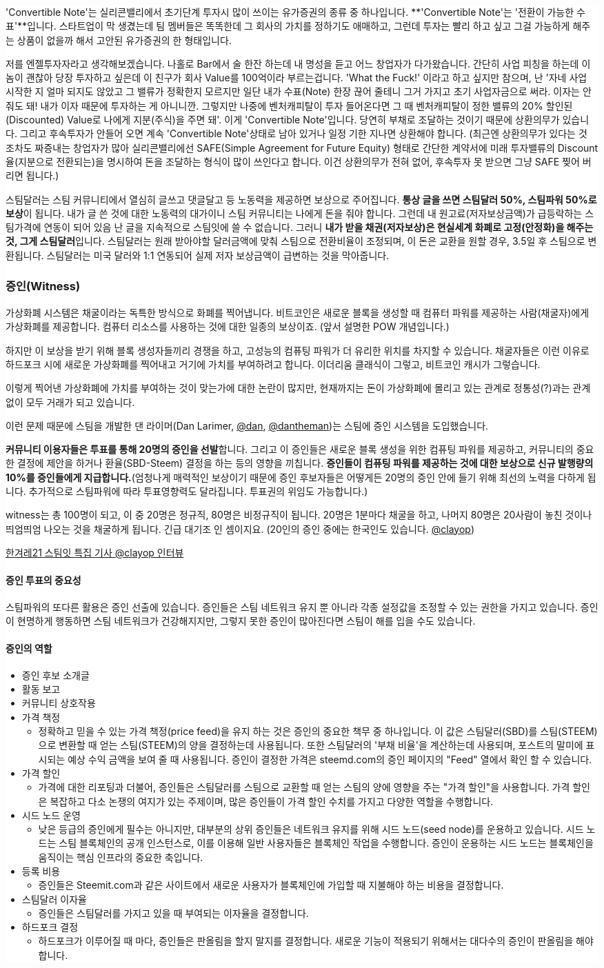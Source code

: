 'Convertible Note'는 실리콘밸리에서 초기단계 투자시 많이 쓰이는 유가증권의 종류 중 하나입니다. **'Convertible Note'는 '전환이 가능한 수표'**입니다. 스타트업이 막 생겼는데 팀 멤버들은 똑똑한데 그 회사의 가치를 정하기도 애매하고, 그런데 투자는 빨리 하고 싶고 그걸 가능하게 해주는 상품이 없을까 해서 고안된 유가증권의 한 형태입니다.

저를 엔젤투자자라고 생각해보겠습니다. 나홀로 Bar에서 술 한잔 하는데 내 명성을 듣고 어느 창업자가 다가왔습니다. 간단히 사업 피칭을 하는데 이 놈이 괜찮아 당장 투자하고 싶은데 이 친구가 회사 Value를 100억이라 부르는겁니다. 'What the Fuck!' 이라고 하고 싶지만 참으며, 난 '자네 사업 시작한 지 얼마 되지도 않았고 그 밸류가 정확한지 모르지만 일단 내가 수표(Note) 한장 끊어 줄테니 그거 가지고 초기 사업자금으로 써라. 이자는 안줘도 돼! 내가 이자 때문에 투자하는 게 아니니깐. 그렇지만 나중에 벤처캐피탈이 투자 들어온다면 그 때 벤처캐피탈이 정한 밸류의 20% 할인된(Discounted) Value로 나에게 지분(주식)을 주면 돼'. 이게 'Convertible Note'입니다. 당연히 부채로 조달하는 것이기 때문에 상환의무가 있습니다. 그리고 후속투자가 안들어 오면 계속 'Convertible Note'상태로 남아 있거나 일정 기한 지나면 상환해야 합니다. (최근엔 상환의무가 있다는 것 조차도 짜증내는 창업자가 많아 실리콘밸리에선 SAFE(Simple Agreement for Future Equity) 형태로 간단한 계약서에 미래 투자밸류의 Discount 율(지분으로 전환되는)을 명시하여 돈을 조달하는 형식이 많이 쓰인다고 합니다. 이건 상환의무가 전혀 없어, 후속투자 못 받으면 그냥 SAFE 찢어 버리면 됩니다.)

스팀달러는 스팀 커뮤니티에서 열심히 글쓰고 댓글달고 등 노동력을 제공하면 보상으로 주어집니다. **통상 글을 쓰면 스팀달러 50%, 스팀파워 50%로 보상**이 됩니다. 내가 글 쓴 것에 대한 노동력의 대가이니 스팀 커뮤니티는 나에게 돈을 줘야 합니다. 그런데 내 원고료(저자보상금액)가 급등락하는 스팀가격에 연동이 되어 있음 난 글을 지속적으로 스팀잇에 쓸 수 없습니다. 그러니 **내가 받을 채권(저자보상)은 현실세계 화폐로 고정(안정화)을 해주는 것, 그게 스팀달러**입니다. 스팀달러는 원래 받아야할 달러금액에 맞춰 스팀으로 전환비율이 조정되며, 이 돈은 교환을 원할 경우, 3.5일 후 스팀으로 변환됩니다. 스팀달러는 미국 달러와 1:1 연동되어 실제 저자 보상금액이 급변하는 것을 막아줍니다. 

### 증인(Witness)

가상화폐 시스템은 채굴이라는 독특한 방식으로 화폐를 찍어냅니다. 비트코인은 새로운 블록을 생성할 때 컴퓨터 파워를 제공하는 사람(채굴자)에게 가상화폐를 제공합니다. 컴퓨터 리소스를 사용하는 것에 대한 일종의 보상이죠. (앞서 설명한 POW 개념입니다.)

하지만 이 보상을 받기 위해 블록 생성자들끼리 경쟁을 하고, 고성능의 컴퓨팅 파워가 더 유리한 위치를 차지할 수 있습니다. 채굴자들은 이런 이유로 하드포크 시에 새로운 가상화폐를 찍어내고 거기에 가치를 부여하려고 합니다. 이더리움 클래식이 그렇고, 비트코인 캐시가 그렇습니다.

이렇게 찍어낸 가상화폐에 가치를 부여하는 것이 맞는가에 대한 논란이 많지만, 현재까지는 돈이 가상화폐에 몰리고 있는 관계로 정통성(?)과는 관계없이 모두 거래가 되고 있습니다.

이런 문제 때문에 스팀을 개발한 댄 라이머(Dan Larimer, [@dan](https://steemit.com/@dan), [@dantheman](https://steemit.com/@dantheman))는 스팀에 증인 시스템을 도입했습니다.

**커뮤니티 이용자들은 투표를 통해 20명의 증인을 선발**합니다. 그리고 이 증인들은 새로운 블록 생성을 위한 컴퓨팅 파워를 제공하고, 커뮤니티의 중요한 결정에 제안을 하거나 환율(SBD-Steem) 결정을 하는 등의 영향을 끼칩니다. **증인들이 컴퓨팅 파워를 제공하는 것에 대한 보상으로 신규 발행량의 10%를 증인들에게 지급합니다.**(엄청나게 매력적인 보상이기 때문에 증인 후보자들은 어떻게든 20명의 증인 안에 들기 위해 최선의 노력을 다하게 됩니다. 추가적으로 스팀파워에 따라 투표영향력도 달라집니다. 투표권의 위임도 가능합니다.)

witness는 총 100명이 되고, 이 중 20명은 정규직, 80명은 비정규직이 됩니다. 20명은 1분마다 채굴을 하고, 나머지 80명은 20사람이 놓친 것이나 띄엄띄엄 나오는 것을 채굴하게 됩니다. 긴급 대기조 인 셈이지요. (20인의 증인 중에는 한국인도 있습니다. [@clayop](https://steemit.com/@clayop))

[한겨레21 스팀잇 특집 기사 @clayop 인터뷰](https://steemit.com/kr/@hanyeol/5jnatz-21)

#### 증인 투표의 중요성

스팀파워의 또다른 활용은 증인 선출에 있습니다. 증인들은 스팀 네트워크 유지 뿐 아니라 각종 설정값을 조정할 수 있는 권한을 가지고 있습니다. 증인이 현명하게 행동하면 스팀 네트워크가 건강해지지만, 그렇지 못한 증인이 많아진다면 스팀이 해를 입을 수도 있습니다.

#### 증인의 역할

- 증인 후보 소개글
- 활동 보고
- 커뮤니티 상호작용
- 가격 책정
	- 정확하고 믿을 수 있는 가격 책정(price feed)을 유지 하는 것은 증인의 중요한 책무 중 하나입니다. 이 값은 스팀달러(SBD)를 스팀(STEEM)으로 변환할 때 얻는 스팀(STEEM)의 양을 결정하는데 사용됩니다. 또한 스팀달러의 '부채 비율'을 계산하는데 사용되며, 포스트의 말미에 표시되는 예상 수익 금액을 보여 줄 때 사용됩니다. 증인이 결정한 가격은 steemd.com의 증인 페이지의 "Feed" 열에서 확인 할 수 있습니다.
- 가격 할인
	- 가격에 대한 리포팅과 더불어, 증인들은 스팀달러를 스팀으로 교환할 때 얻는 스팀의 양에 영향을 주는 "가격 할인"을 사용합니다. 가격 할인은 복잡하고 다소 논쟁의 여지가 있는 주제이며, 많은 증인들이 가격 할인 수치를 가지고 다양한 역할을 수행합니다.
- 시드 노드 운영
	- 낮은 등급의 증인에게 필수는 아니지만, 대부분의 상위 증인들은 네트워크 유지를 위해 시드 노드(seed node)를 운용하고 있습니다. 시드 노드는 스팀 블록체인의 공개 인스턴스로, 이를 이용해 일반 사용자들은 블록체인 작업을 수행합니다. 증인이 운용하는 시드 노드는 블록체인을 움직이는 핵심 인프라의 중요한 축입니다.
- 등록 비용
	- 증인들은 Steemit.com과 같은 사이트에서 새로운 사용자가 블록체인에 가입할 때 지불해야 하는 비용을 결정합니다. 
- 스팀달러 이자율
	- 증인들은 스팀달러를 가지고 있을 때 부여되는 이자율을 결정합니다. 
- 하드포크 결정
	- 하드포크가 이루어질 때 마다, 증인들은 판올림을 할지 말지를 결정합니다. 새로운 기능이 적용되기 위해서는 대다수의 증인이 판올림을 해야합니다. 

